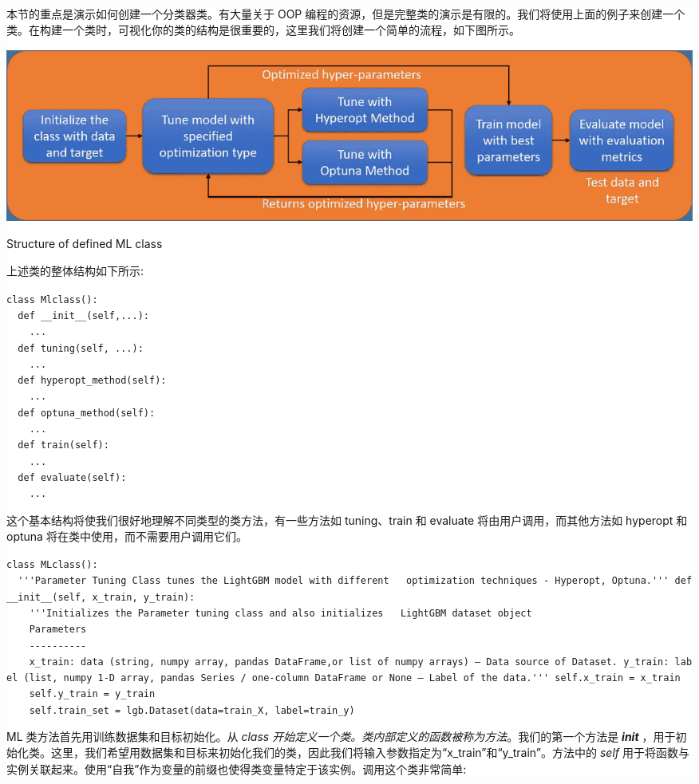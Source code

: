 本节的重点是演示如何创建一个分类器类。有大量关于 OOP 编程的资源，但是完整类的演示是有限的。我们将使用上面的例子来创建一个类。在构建一个类时，可视化你的类的结构是很重要的，这里我们将创建一个简单的流程，如下图所示。

![](img/f568c40a5226238d6379dbdfe1044f3a.png)

Structure of defined ML class

上述类的整体结构如下所示:

```
class Mlclass():
  def __init__(self,...):
    ...
  def tuning(self, ...):
    ...
  def hyperopt_method(self):
    ...
  def optuna_method(self):
    ...
  def train(self):
    ...
  def evaluate(self):
    ...
```

这个基本结构将使我们很好地理解不同类型的类方法，有一些方法如 tuning、train 和 evaluate 将由用户调用，而其他方法如 hyperopt 和 optuna 将在类中使用，而不需要用户调用它们。

```
class MLclass():
  '''Parameter Tuning Class tunes the LightGBM model with different   optimization techniques - Hyperopt, Optuna.''' def __init__(self, x_train, y_train):
    '''Initializes the Parameter tuning class and also initializes   LightGBM dataset object
    Parameters
    ----------
    x_train: data (string, numpy array, pandas DataFrame,or list of numpy arrays) – Data source of Dataset. y_train: label (list, numpy 1-D array, pandas Series / one-column DataFrame or None – Label of the data.''' self.x_train = x_train
    self.y_train = y_train
    self.train_set = lgb.Dataset(data=train_X, label=train_y)
```

ML 类方法首先用训练数据集和目标初始化。从 *class 开始定义一个类。*类内部定义的函数被称为*方法*。我们的第一个方法是 *__init__* ，用于初始化类。这里，我们希望用数据集和目标来初始化我们的类，因此我们将输入参数指定为“x_train”和“y_train”。方法中的 *self* 用于将函数与实例关联起来。使用“自我”作为变量的前缀也使得类变量特定于该实例。调用这个类非常简单:
